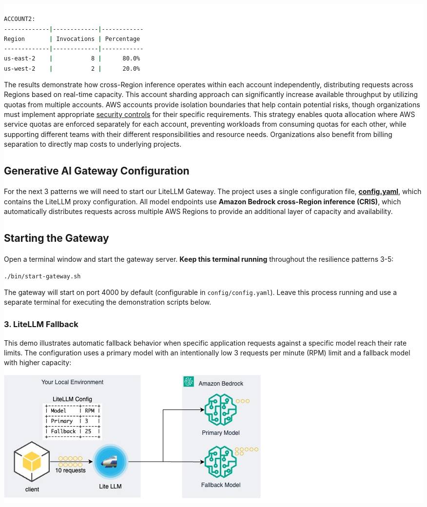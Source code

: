 ```bash

ACCOUNT2:
-------------|-------------|------------
Region       | Invocations | Percentage
-------------|-------------|------------
us-east-2    |           8 |      80.0%
us-west-2    |           2 |      20.0%
```

The results demonstrate how cross-Region inference operates within each account independently, distributing requests across Regions based on real-time capacity. This account sharding approach can significantly increase available throughput by utilizing quotas from multiple accounts. AWS accounts provide isolation boundaries that help contain potential risks, though organizations must implement appropriate [security controls](https://aws.amazon.com/compliance/shared-responsibility-model/) for their specific requirements. This strategy enables quota allocation where AWS service quotas are enforced separately for each account, preventing workloads from consuming quotas for each other, while supporting different teams with their different responsibilities and resource needs. Organizations also benefit from billing separation to directly map costs to underlying projects.

## Generative AI Gateway Configuration

For the next 3 patterns we will need to start our LiteLLM Gateway. The project uses a single configuration file, [**config.yaml**](config/config.yaml), which contains the LiteLLM proxy configuration. All model endpoints use **Amazon Bedrock cross-Region inference (CRIS)**, which automatically distributes requests across multiple AWS Regions to provide an additional layer of capacity and availability.

## Starting the Gateway

Open a terminal window and start the gateway server. **Keep this terminal running** throughout the resilience patterns 3-5:

```bash
./bin/start-gateway.sh
```

The gateway will start on port 4000 by default (configurable in `config/config.yaml`). Leave this process running and use a separate terminal for executing the demonstration scripts below.

### 3. LiteLLM Fallback

This demo illustrates automatic fallback behavior when specific application requests against a specific model reach their rate limits. The configuration uses a primary model with an intentionally low 3 requests per minute (RPM) limit and a fallback model with higher capacity:

![Fallback Mechanisms Architecture](imgs/demo-fallback.jpg)
